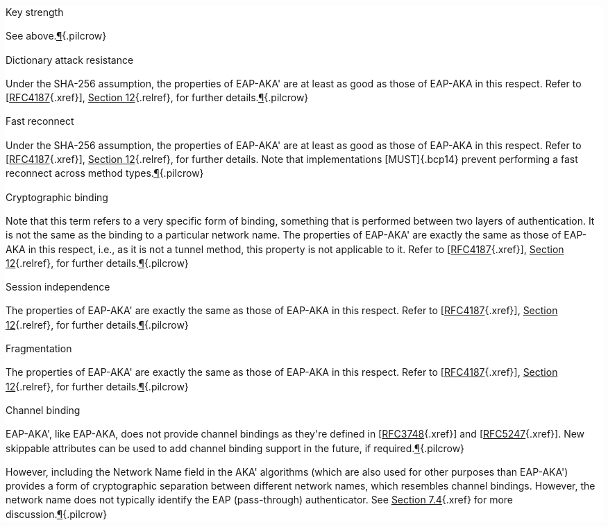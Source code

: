 Key strength

See above.[¶](#section-7-3.14){.pilcrow}

Dictionary attack resistance

Under the SHA-256 assumption, the properties of EAP-AKA\' are at least
as good as those of EAP-AKA in this respect. Refer to
\[[RFC4187](#RFC4187){.xref}\], [Section
12](https://www.rfc-editor.org/rfc/rfc4187#section-12){.relref}, for
further details.[¶](#section-7-3.16){.pilcrow}

Fast reconnect

Under the SHA-256 assumption, the properties of EAP-AKA\' are at least
as good as those of EAP-AKA in this respect. Refer to
\[[RFC4187](#RFC4187){.xref}\], [Section
12](https://www.rfc-editor.org/rfc/rfc4187#section-12){.relref}, for
further details. Note that implementations [MUST]{.bcp14} prevent
performing a fast reconnect across method
types.[¶](#section-7-3.18){.pilcrow}

Cryptographic binding

Note that this term refers to a very specific form of binding, something
that is performed between two layers of authentication. It is not the
same as the binding to a particular network name. The properties of
EAP-AKA\' are exactly the same as those of EAP-AKA in this respect,
i.e., as it is not a tunnel method, this property is not applicable to
it. Refer to \[[RFC4187](#RFC4187){.xref}\], [Section
12](https://www.rfc-editor.org/rfc/rfc4187#section-12){.relref}, for
further details.[¶](#section-7-3.20){.pilcrow}

Session independence

The properties of EAP-AKA\' are exactly the same as those of EAP-AKA in
this respect. Refer to \[[RFC4187](#RFC4187){.xref}\], [Section
12](https://www.rfc-editor.org/rfc/rfc4187#section-12){.relref}, for
further details.[¶](#section-7-3.22){.pilcrow}

Fragmentation

The properties of EAP-AKA\' are exactly the same as those of EAP-AKA in
this respect. Refer to \[[RFC4187](#RFC4187){.xref}\], [Section
12](https://www.rfc-editor.org/rfc/rfc4187#section-12){.relref}, for
further details.[¶](#section-7-3.24){.pilcrow}

Channel binding

EAP-AKA\', like EAP-AKA, does not provide channel bindings as they\'re
defined in \[[RFC3748](#RFC3748){.xref}\] and
\[[RFC5247](#RFC5247){.xref}\]. New skippable attributes can be used to
add channel binding support in the future, if
required.[¶](#section-7-3.26.1){.pilcrow}

However, including the Network Name field in the AKA\' algorithms (which
are also used for other purposes than EAP-AKA\') provides a form of
cryptographic separation between different network names, which
resembles channel bindings. However, the network name does not typically
identify the EAP (pass-through) authenticator. See [Section
7.4](#bindprop){.xref} for more
discussion.[¶](#section-7-3.26.2){.pilcrow}
